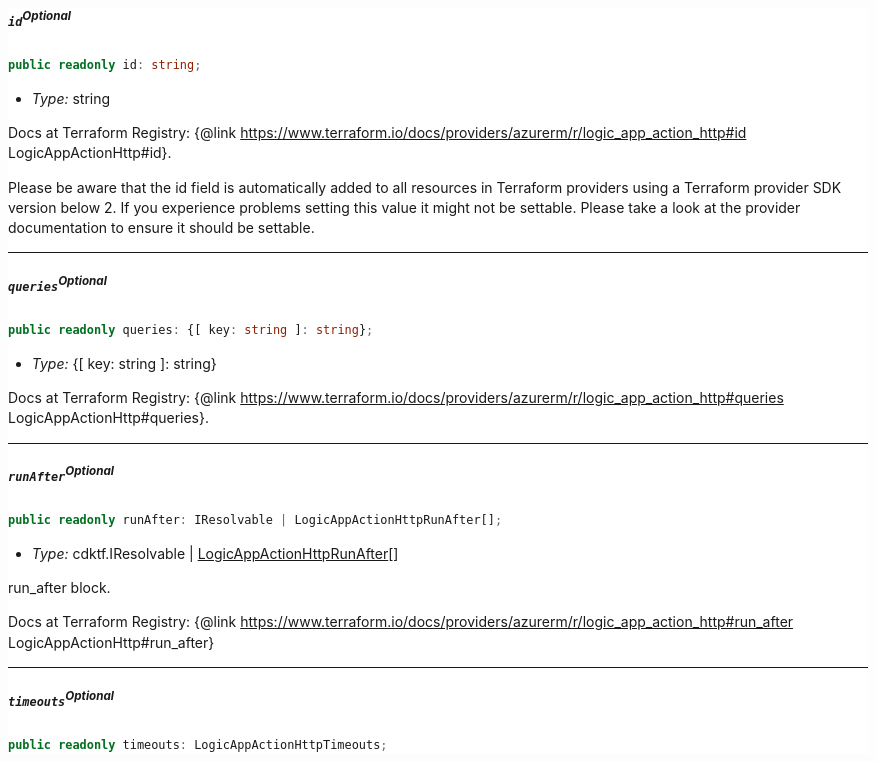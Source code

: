 ##### `id`<sup>Optional</sup> <a name="id" id="@cdktf/provider-azurerm.logicAppActionHttp.LogicAppActionHttpConfig.property.id"></a>

```typescript
public readonly id: string;
```

- *Type:* string

Docs at Terraform Registry: {@link https://www.terraform.io/docs/providers/azurerm/r/logic_app_action_http#id LogicAppActionHttp#id}.

Please be aware that the id field is automatically added to all resources in Terraform providers using a Terraform provider SDK version below 2.
If you experience problems setting this value it might not be settable. Please take a look at the provider documentation to ensure it should be settable.

---

##### `queries`<sup>Optional</sup> <a name="queries" id="@cdktf/provider-azurerm.logicAppActionHttp.LogicAppActionHttpConfig.property.queries"></a>

```typescript
public readonly queries: {[ key: string ]: string};
```

- *Type:* {[ key: string ]: string}

Docs at Terraform Registry: {@link https://www.terraform.io/docs/providers/azurerm/r/logic_app_action_http#queries LogicAppActionHttp#queries}.

---

##### `runAfter`<sup>Optional</sup> <a name="runAfter" id="@cdktf/provider-azurerm.logicAppActionHttp.LogicAppActionHttpConfig.property.runAfter"></a>

```typescript
public readonly runAfter: IResolvable | LogicAppActionHttpRunAfter[];
```

- *Type:* cdktf.IResolvable | <a href="#@cdktf/provider-azurerm.logicAppActionHttp.LogicAppActionHttpRunAfter">LogicAppActionHttpRunAfter</a>[]

run_after block.

Docs at Terraform Registry: {@link https://www.terraform.io/docs/providers/azurerm/r/logic_app_action_http#run_after LogicAppActionHttp#run_after}

---

##### `timeouts`<sup>Optional</sup> <a name="timeouts" id="@cdktf/provider-azurerm.logicAppActionHttp.LogicAppActionHttpConfig.property.timeouts"></a>

```typescript
public readonly timeouts: LogicAppActionHttpTimeouts;
```
